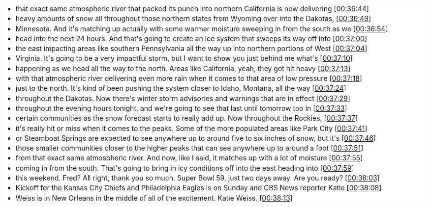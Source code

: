 *  that exact same atmospheric river that packed its punch into northern California is now delivering [[00:36:44](https://www.youtube.com/watch?v=eH0TMMYYnrc&t=2204.2s)]
*  heavy amounts of snow all throughout those northern states from Wyoming over into the Dakotas, [[00:36:49](https://www.youtube.com/watch?v=eH0TMMYYnrc&t=2209.56s)]
*  Minnesota. And it's matching up actually with some warmer moisture sweeping in from the south as we [[00:36:54](https://www.youtube.com/watch?v=eH0TMMYYnrc&t=2214.6s)]
*  head into the next 24 hours. And that's going to create an ice system that sweeps its way off into [[00:37:00](https://www.youtube.com/watch?v=eH0TMMYYnrc&t=2220.04s)]
*  the east impacting areas like southern Pennsylvania all the way up into northern portions of West [[00:37:04](https://www.youtube.com/watch?v=eH0TMMYYnrc&t=2224.52s)]
*  Virginia. It's going to be a very impactful storm, but I want to show you just behind me what's [[00:37:10](https://www.youtube.com/watch?v=eH0TMMYYnrc&t=2230.36s)]
*  happening as we head all the way to the north. Areas like California, yeah, they got hit heavy [[00:37:13](https://www.youtube.com/watch?v=eH0TMMYYnrc&t=2233.88s)]
*  with that atmospheric river delivering even more rain when it comes to that area of low pressure [[00:37:18](https://www.youtube.com/watch?v=eH0TMMYYnrc&t=2238.2s)]
*  just to the north. It's kind of been pushing the system closer to Idaho, Montana, all the way [[00:37:24](https://www.youtube.com/watch?v=eH0TMMYYnrc&t=2244.04s)]
*  throughout the Dakotas. Now there's winter storm advisories and warnings that are in effect [[00:37:29](https://www.youtube.com/watch?v=eH0TMMYYnrc&t=2249.32s)]
*  throughout the evening hours tonight, and we're going to see that last until tomorrow too in [[00:37:33](https://www.youtube.com/watch?v=eH0TMMYYnrc&t=2253.4s)]
*  certain communities as the snow forecast starts to really add up. Now throughout the Rockies, [[00:37:37](https://www.youtube.com/watch?v=eH0TMMYYnrc&t=2257.0800000000004s)]
*  it's really hit or miss when it comes to the peaks. Some of the more populated areas like Park City [[00:37:41](https://www.youtube.com/watch?v=eH0TMMYYnrc&t=2261.88s)]
*  or Steamboat Springs are expected to see anywhere up to around five to six inches of snow, but it's [[00:37:46](https://www.youtube.com/watch?v=eH0TMMYYnrc&t=2266.44s)]
*  those smaller communities closer to the higher peaks that can see anywhere up to around a foot [[00:37:51](https://www.youtube.com/watch?v=eH0TMMYYnrc&t=2271.0s)]
*  from that exact same atmospheric river. And now, like I said, it matches up with a lot of moisture [[00:37:55](https://www.youtube.com/watch?v=eH0TMMYYnrc&t=2275.48s)]
*  coming in from the south. That's going to bring in icy conditions off into the east heading into [[00:37:59](https://www.youtube.com/watch?v=eH0TMMYYnrc&t=2279.4s)]
*  this weekend. Fred? All right, thank you so much. Super Bowl 59, just two days away. Are you ready? [[00:38:03](https://www.youtube.com/watch?v=eH0TMMYYnrc&t=2283.1600000000003s)]
*  Kickoff for the Kansas City Chiefs and Philadelphia Eagles is on Sunday and CBS News reporter Katie [[00:38:08](https://www.youtube.com/watch?v=eH0TMMYYnrc&t=2288.2000000000003s)]
*  Weiss is in New Orleans in the middle of all of the excitement. Katie Weiss. [[00:38:13](https://www.youtube.com/watch?v=eH0TMMYYnrc&t=2293.0s)]
